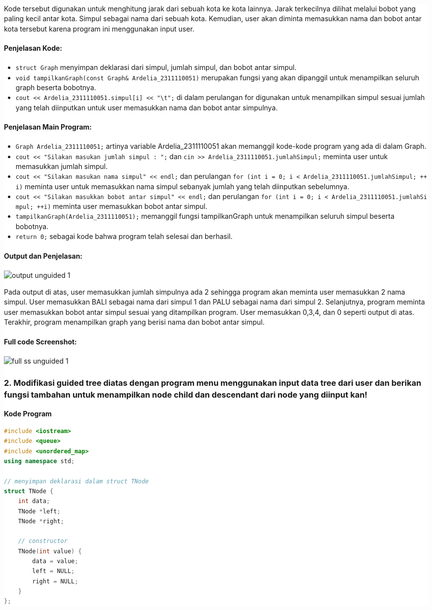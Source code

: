 Kode tersebut digunakan untuk menghitung jarak dari sebuah kota ke kota lainnya. Jarak terkecilnya dilihat melalui bobot yang paling kecil antar kota. Simpul sebagai nama dari sebuah kota. Kemudian, user akan diminta memasukkan nama dan bobot antar kota tersebut karena program ini menggunakan input user. 

#### Penjelasan Kode:
- `struct Graph` menyimpan deklarasi dari simpul, jumlah simpul, dan bobot antar simpul.
- `void tampilkanGraph(const Graph& Ardelia_2311110051)` merupakan fungsi yang akan dipanggil untuk menampilkan seluruh graph beserta bobotnya.
- `cout << Ardelia_2311110051.simpul[i] << "\t";` di dalam perulangan for digunakan untuk menampilkan simpul sesuai jumlah yang telah diinputkan untuk user memasukkan nama dan bobot antar simpulnya.

#### Penjelasan Main Program:
- `Graph Ardelia_2311110051;` artinya variable Ardelia_2311110051 akan memanggil kode-kode program yang ada di dalam Graph.
- `cout << "Silakan masukan jumlah simpul : ";` dan `cin >> Ardelia_2311110051.jumlahSimpul;` meminta user untuk memasukkan jumlah simpul.
- `cout << "Silakan masukan nama simpul" << endl;` dan perulangan `for (int i = 0; i < Ardelia_2311110051.jumlahSimpul; ++i)` meminta user untuk memasukkan nama simpul sebanyak jumlah yang telah diinputkan sebelumnya.
- `cout << "Silakan masukkan bobot antar simpul" << endl;` dan perulangan `for (int i = 0; i < Ardelia_2311110051.jumlahSimpul; ++i)` meminta user memasukkan bobot antar simpul.
- `tampilkanGraph(Ardelia_2311110051);` memanggil fungsi tampilkanGraph untuk menampilkan seluruh simpul beserta bobotnya.
- `return 0;` sebagai kode bahwa program telah selesai dan berhasil.

#### Output dan Penjelasan:
![output unguided 1](https://github.com/ardelialaksita/Praktikum-Struktur-Data-Assignment/assets/157208713/ddc37b42-06a6-427c-9447-92079bc9e31f)

Pada output di atas, user memasukkan jumlah simpulnya ada 2 sehingga program akan meminta user memasukkan 2 nama simpul. User memasukkan BALI sebagai nama dari simpul 1 dan PALU sebagai nama dari simpul 2. Selanjutnya, program meminta user memasukkan bobot antar simpul sesuai yang ditampilkan program. User memasukkan 0,3,4, dan 0 seperti output di atas. Terakhir, program menampilkan graph yang berisi nama dan bobot antar simpul.

#### Full code Screenshot:
![full ss unguided 1](https://github.com/ardelialaksita/Praktikum-Struktur-Data-Assignment/assets/157208713/6af4635f-0c60-4ada-b1af-57c587b6bd28)


### 2. Modifikasi guided tree diatas dengan program menu menggunakan input data tree dari user dan berikan fungsi tambahan untuk menampilkan node child dan descendant dari node yang diinput kan!
**Kode Program**
```C++
#include <iostream>
#include <queue>
#include <unordered_map>
using namespace std;

// menyimpan deklarasi dalam struct TNode
struct TNode {
    int data;
    TNode *left;
    TNode *right;

    // constructor
    TNode(int value) {
        data = value;
        left = NULL;
        right = NULL;
    }
};
```